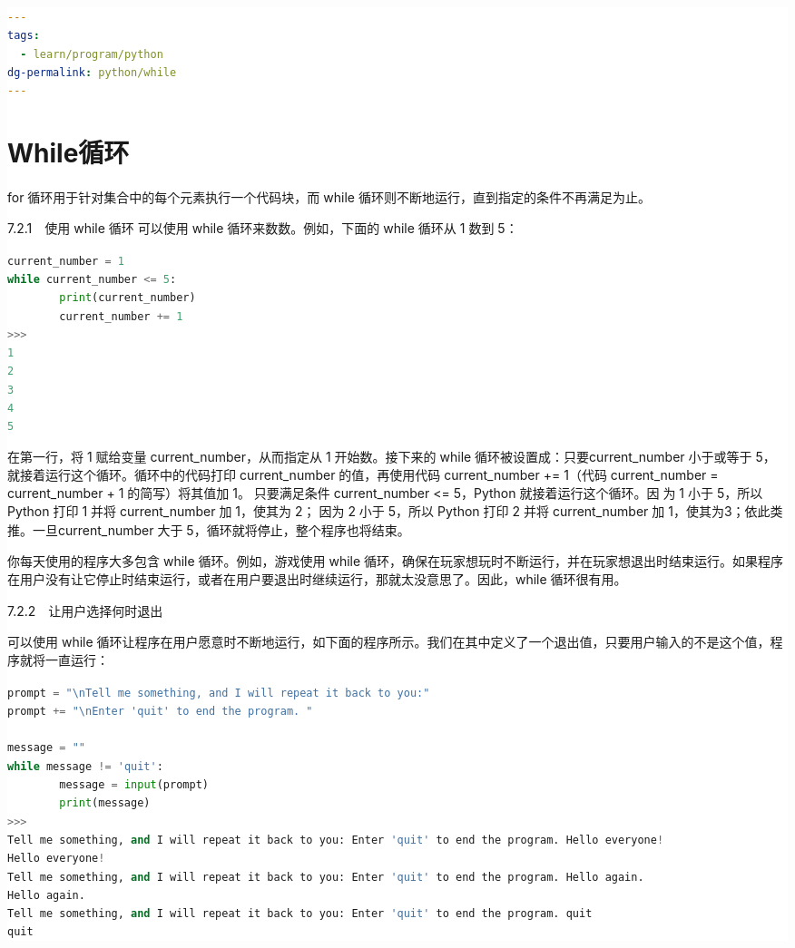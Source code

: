 ```yaml
---
tags:
  - learn/program/python
dg-permalink: python/while
---
```


# While循环

for 循环⽤于针对集合中的每个元素执⾏⼀个代码块，⽽ while 循环则不断地运⾏，直到指定的条件不再满⾜为⽌。

7.2.1 使⽤ while 循环
可以使⽤ while 循环来数数。例如，下⾯的 while 循环从 1 数到 5：

```python
current_number = 1
while current_number <= 5:
		print(current_number)
		current_number += 1
>>>
1
2
3
4
5

```

在第⼀⾏，将 1 赋给变量 current_number，从⽽指定从 1 开始数。接下来的 while 循环被设置成：只要current_number ⼩于或等于 5，就接着运⾏这个循环。循环中的代码打印 current_number 的值，再使⽤代码 current_number += 1（代码 current_number = current_number + 1 的简写）将其值加 1。 只要满⾜条件 current_number <= 5，Python 就接着运⾏这个循环。因
为 1 ⼩于 5，所以 Python 打印 1 并将 current_number 加 1，使其为 2； 因为 2 ⼩于 5，所以 Python 打印 2 并将 current_number 加 1，使其为3；依此类推。⼀旦current_number ⼤于 5，循环就将停⽌，整个程序也将结束。

你每天使⽤的程序⼤多包含 while 循环。例如，游戏使⽤ while 循环，确保在玩家想玩时不断运⾏，并在玩家想退出时结束运⾏。如果程序在⽤户没有让它停⽌时结束运⾏，或者在⽤户要退出时继续运⾏，那就太没意思了。因此，while 循环很有⽤。

7.2.2 让⽤户选择何时退出

可以使⽤ while 循环让程序在⽤户愿意时不断地运⾏，如下⾯的程序所⽰。我们在其中定义了⼀个退出值，只要⽤户输⼊的不是这个值，程序就将⼀直运⾏：

```python
prompt = "\nTell me something, and I will repeat it back to you:"
prompt += "\nEnter 'quit' to end the program. "

message = ""
while message != 'quit':
		message = input(prompt)
		print(message)
>>>
Tell me something, and I will repeat it back to you: Enter 'quit' to end the program. Hello everyone!
Hello everyone!
Tell me something, and I will repeat it back to you: Enter 'quit' to end the program. Hello again.
Hello again.
Tell me something, and I will repeat it back to you: Enter 'quit' to end the program. quit
quit
```
